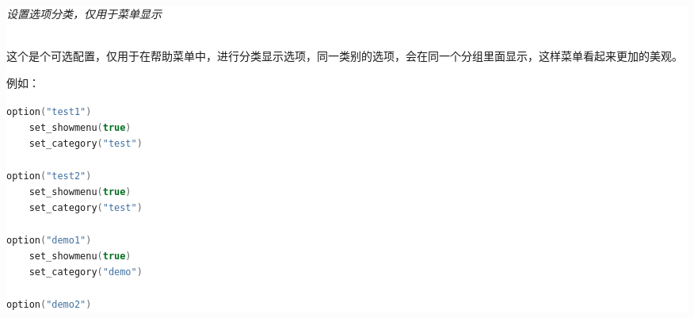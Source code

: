 ###### 设置选项分类，仅用于菜单显示

这个是个可选配置，仅用于在帮助菜单中，进行分类显示选项，同一类别的选项，会在同一个分组里面显示，这样菜单看起来更加的美观。

例如：

```lua
option("test1")
    set_showmenu(true)
    set_category("test")

option("test2")
    set_showmenu(true)
    set_category("test")

option("demo1")
    set_showmenu(true)
    set_category("demo")

option("demo2")
